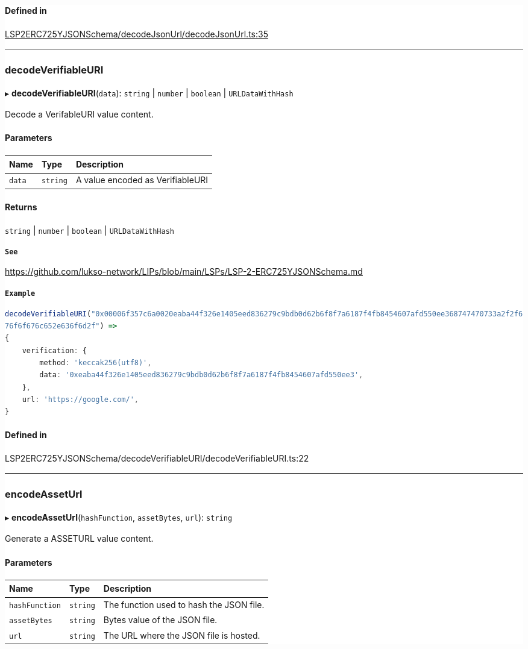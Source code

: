 #### Defined in

[LSP2ERC725YJSONSchema/decodeJsonUrl/decodeJsonUrl.ts:35](https://github.com/lukso-network/lsp-utils/blob/31b2f8b/src/LSP2ERC725YJSONSchema/decodeJsonUrl/decodeJsonUrl.ts#L35)

---

### decodeVerifiableURI

▸ **decodeVerifiableURI**(`data`): `string` \| `number` \| `boolean` \| `URLDataWithHash`

Decode a VerifableURI value content.

#### Parameters

| Name   | Type     | Description                      |
| :----- | :------- | :------------------------------- |
| `data` | `string` | A value encoded as VerifiableURI |

#### Returns

`string` \| `number` \| `boolean` \| `URLDataWithHash`

**`See`**

https://github.com/lukso-network/LIPs/blob/main/LSPs/LSP-2-ERC725YJSONSchema.md

**`Example`**

```ts
decodeVerifiableURI("0x00006f357c6a0020eaba44f326e1405eed836279c9bdb0d62b6f8f7a6187f4fb8454607afd550ee368747470733a2f2f676f6f676c652e636f6d2f") =>
{
    verification: {
        method: 'keccak256(utf8)',
        data: '0xeaba44f326e1405eed836279c9bdb0d62b6f8f7a6187f4fb8454607afd550ee3',
    },
    url: 'https://google.com/',
}
```

#### Defined in

LSP2ERC725YJSONSchema/decodeVerifiableURI/decodeVerifiableURI.ts:22

---

### encodeAssetUrl

▸ **encodeAssetUrl**(`hashFunction`, `assetBytes`, `url`): `string`

Generate a ASSETURL value content.

#### Parameters

| Name           | Type     | Description                              |
| :------------- | :------- | :--------------------------------------- |
| `hashFunction` | `string` | The function used to hash the JSON file. |
| `assetBytes`   | `string` | Bytes value of the JSON file.            |
| `url`          | `string` | The URL where the JSON file is hosted.   |
